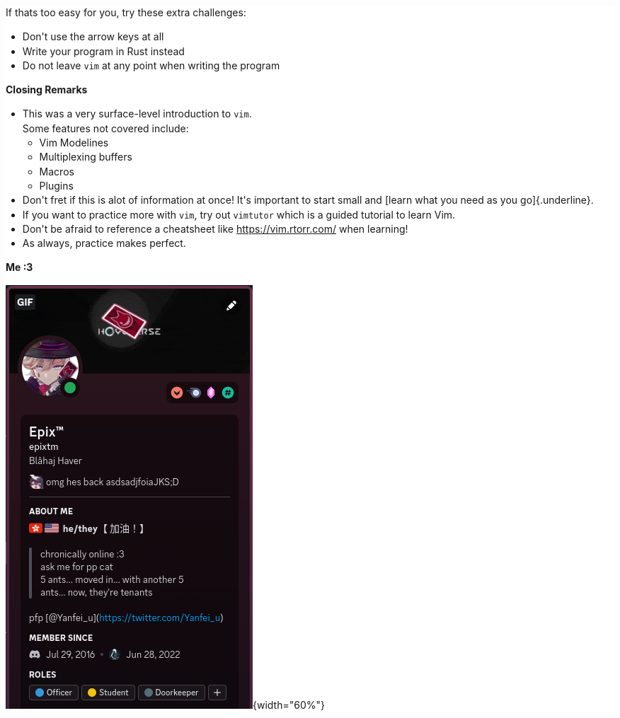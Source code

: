 If thats too easy for you, try these extra challenges:

-   Don't use the arrow keys at all
-   Write your program in Rust instead
-   Do not leave `vim` at any point when writing the program

**Closing Remarks**

-   This was a very surface-level introduction to `vim`.\
    Some features not covered include:
    -   Vim Modelines
    -   Multiplexing buffers
    -   Macros
    -   Plugins
-   Don't fret if this is alot of information at once! It's important to
    start small and [learn what you need as you go]{.underline}.
-   If you want to practice more with `vim`, try out `vimtutor` which is
    a guided tutorial to learn Vim.
-   Don't be afraid to reference a cheatsheet like
    <https://vim.rtorr.com/> when learning!
-   As always, practice makes perfect.

**Me :3**

![image](static/vimlab/epixtm.png){width="60%"}


[^1]: a.k.a. commands
[^2]: People consider using the arrow keys in `vim` a cardinal sin.
[^3]: you can specify a filename afterwards to emulate
[^4]: add an `!` to quit and ignore unsaved changes
[^5]: use `:noh` to clear highlighted results after